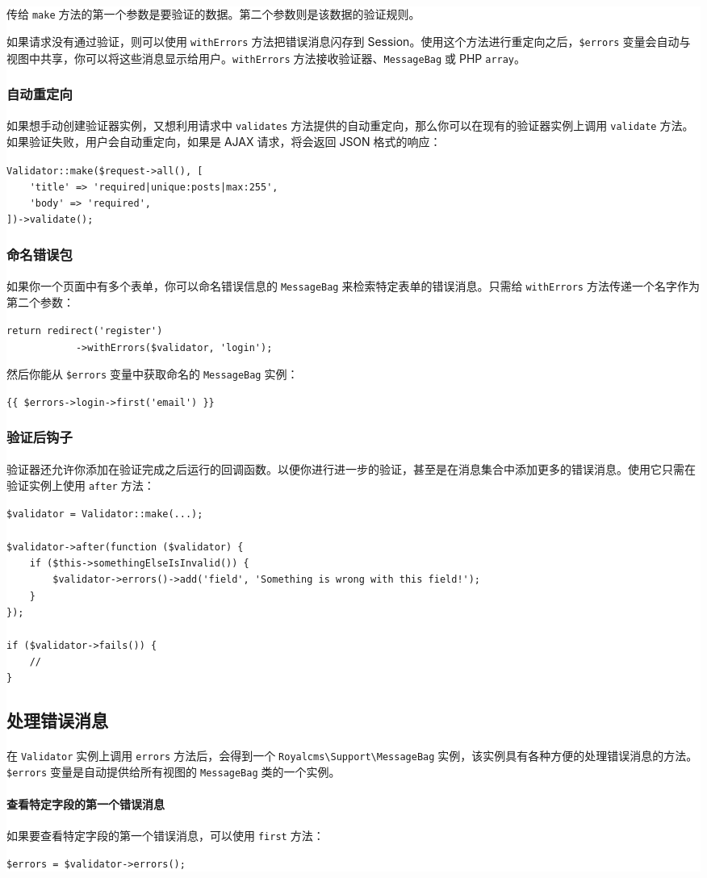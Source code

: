传给 `make` 方法的第一个参数是要验证的数据。第二个参数则是该数据的验证规则。

如果请求没有通过验证，则可以使用 `withErrors` 方法把错误消息闪存到 Session。使用这个方法进行重定向之后，`$errors` 变量会自动与视图中共享，你可以将这些消息显示给用户。`withErrors` 方法接收验证器、`MessageBag` 或 PHP `array`。

<a name="automatic-redirection"></a>
### 自动重定向

如果想手动创建验证器实例，又想利用请求中 `validates` 方法提供的自动重定向，那么你可以在现有的验证器实例上调用 `validate` 方法。如果验证失败，用户会自动重定向，如果是 AJAX 请求，将会返回 JSON 格式的响应：

    Validator::make($request->all(), [
        'title' => 'required|unique:posts|max:255',
        'body' => 'required',
    ])->validate();

<a name="named-error-bags"></a>
### 命名错误包

如果你一个页面中有多个表单，你可以命名错误信息的 `MessageBag` 来检索特定表单的错误消息。只需给 `withErrors` 方法传递一个名字作为第二个参数：

    return redirect('register')
                ->withErrors($validator, 'login');

然后你能从 `$errors` 变量中获取命名的 `MessageBag` 实例：

    {{ $errors->login->first('email') }}

<a name="after-validation-hook"></a>
### 验证后钩子

验证器还允许你添加在验证完成之后运行的回调函数。以便你进行进一步的验证，甚至是在消息集合中添加更多的错误消息。使用它只需在验证实例上使用 `after` 方法：

    $validator = Validator::make(...);
    
    $validator->after(function ($validator) {
        if ($this->somethingElseIsInvalid()) {
            $validator->errors()->add('field', 'Something is wrong with this field!');
        }
    });
    
    if ($validator->fails()) {
        //
    }

<a name="working-with-error-messages"></a>
## 处理错误消息

在 `Validator` 实例上调用 `errors` 方法后，会得到一个 `Royalcms\Support\MessageBag` 实例，该实例具有各种方便的处理错误消息的方法。`$errors` 变量是自动提供给所有视图的 `MessageBag` 类的一个实例。

#### 查看特定字段的第一个错误消息

如果要查看特定字段的第一个错误消息，可以使用 `first` 方法：

    $errors = $validator->errors();
    